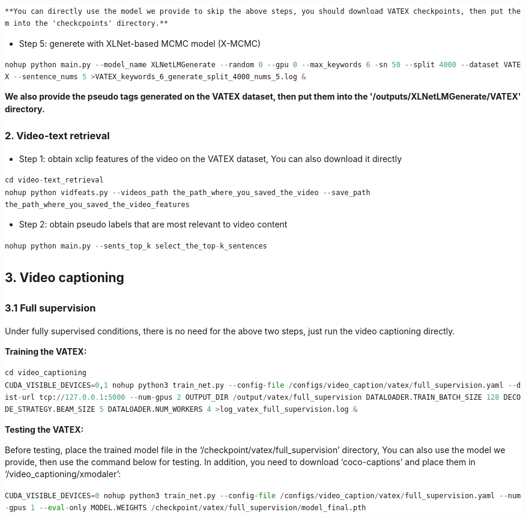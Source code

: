     **You can directly use the model we provide to skip the above steps, you should download VATEX checkpoints, then put them into the 'checkcpoints' directory.**
    
- Step 5: generete with XLNet-based MCMC model (X-MCMC)

```python
nohup python main.py --model_name XLNetLMGenerate --random 0 --gpu 0 --max_keywords 6 -sn 50 --split 4000 --dataset VATEX --sentence_nums 5 >VATEX_keywords_6_generate_split_4000_nums_5.log &
```

**We also provide the pseudo tags generated on the VATEX dataset, then put them into the '/outputs/XLNetLMGenerate/VATEX' directory.**

### 2. Video-text retrieval

- Step 1: obtain xclip features of the video on the VATEX dataset, You can also download it directly

```python
cd video-text_retrieval
nohup python vidfeats.py --videos_path the_path_where_you_saved_the_video --save_path 
the_path_where_you_saved_the_video_features
```

- Step 2: obtain pseudo labels that are most relevant to video content

```python
nohup python main.py --sents_top_k select_the_top-k_sentences
```

## 3. Video captioning

### 3.1 Full supervision

Under fully supervised conditions, there is no need for the above two steps, just run the video captioning directly. 

**Training the VATEX:**

```python
cd video_captioning
CUDA_VISIBLE_DEVICES=0,1 nohup python3 train_net.py --config-file /configs/video_caption/vatex/full_supervision.yaml --dist-url tcp://127.0.0.1:5000 --num-gpus 2 OUTPUT_DIR /output/vatex/full_supervision DATALOADER.TRAIN_BATCH_SIZE 128 DECODE_STRATEGY.BEAM_SIZE 5 DATALOADER.NUM_WORKERS 4 >log_vatex_full_supervision.log &
```

**Testing the VATEX:**

Before testing, place the trained model file in the ‘/checkpoint/vatex/full_supervision’ directory, You can also use the model we provide, then use the command below for testing. In addition, you need to download ‘coco-captions’ and place them in ‘/video_captioning/xmodaler’:

```python
CUDA_VISIBLE_DEVICES=0 nohup python3 train_net.py --config-file /configs/video_caption/vatex/full_supervision.yaml --num-gpus 1 --eval-only MODEL.WEIGHTS /checkpoint/vatex/full_supervision/model_final.pth
```
